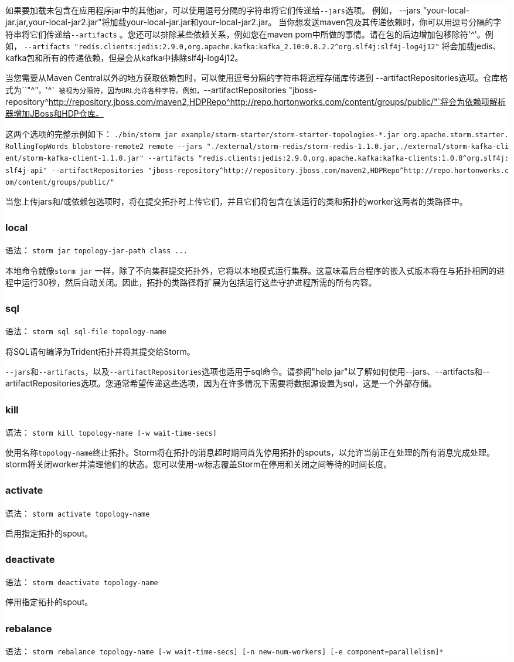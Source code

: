 如果要加载未包含在应用程序jar中的其他jar，可以使用逗号分隔的字符串将它们传递给`--jars`选项。
例如， --jars "your-local-jar.jar,your-local-jar2.jar"将加载your-local-jar.jar和your-local-jar2.jar。
当你想发送maven包及其传递依赖时，你可以用逗号分隔的字符串将它们传递给`--artifacts` 。您还可以排除某些依赖关系，例如您在maven pom中所做的事情。请在包的后边增加包移除符'^'。例如， `--artifacts "redis.clients:jedis:2.9.0,org.apache.kafka:kafka_2.10:0.8.2.2^org.slf4j:slf4j-log4j12"` 将会加载jedis、kafka包和所有的传递依赖，但是会从kafka中排除slf4j-log4j12。

当您需要从Maven Central以外的地方获取依赖包时，可以使用逗号分隔的字符串将远程存储库传递到 --artifactRepositories选项。仓库格式为``"<name>^<url>"`。`'^'` 被视为分隔符，因为URL允许各种字符。例如，`--artifactRepositories "jboss-repository^http://repository.jboss.com/maven2,HDPRepo^http://repo.hortonworks.com/content/groups/public/"`将会为依赖项解析器增加JBoss和HDP仓库。

这两个选项的完整示例如下： `./bin/storm jar example/storm-starter/storm-starter-topologies-*.jar org.apache.storm.starter.RollingTopWords blobstore-remote2 remote --jars "./external/storm-redis/storm-redis-1.1.0.jar,./external/storm-kafka-client/storm-kafka-client-1.1.0.jar" --artifacts "redis.clients:jedis:2.9.0,org.apache.kafka:kafka-clients:1.0.0^org.slf4j:slf4j-api" --artifactRepositories "jboss-repository^http://repository.jboss.com/maven2,HDPRepo^http://repo.hortonworks.com/content/groups/public/"`

当您上传jars和/或依赖包选项时，将在提交拓扑时上传它们，并且它们将包含在该运行的类和拓扑的worker这两者的类路径中。

### local

语法： `storm jar topology-jar-path class ...`

本地命令就像`storm jar` 一样，除了不向集群提交拓扑外，它将以本地模式运行集群。这意味着后台程序的嵌入式版本将在与拓扑相同的进程中运行30秒，然后自动关闭。因此，拓扑的类路径将扩展为包括运行这些守护进程所需的所有内容。

### sql

语法： `storm sql sql-file topology-name`

将SQL语句编译为Trident拓扑并将其提交给Storm。

`--jars`和`--artifacts`，以及`--artifactRepositories`选项也适用于sql命令。请参阅"help jar"以了解如何使用--jars、--artifacts和--artifactRepositories选项。您通常希望传递这些选项，因为在许多情况下需要将数据源设置为sql，这是一个外部存储。

### kill

语法： `storm kill topology-name [-w wait-time-secs]`

使用名称`topology-name`终止拓扑。Storm将在拓扑的消息超时期间首先停用拓扑的spouts，以允许当前正在处理的所有消息完成处理。storm将关闭worker并清理他们的状态。您可以使用-w标志覆盖Storm在停用和关闭之间等待的时间长度。

### activate

语法： `storm activate topology-name`

启用指定拓扑的spout。

### deactivate

语法： `storm deactivate topology-name`

停用指定拓扑的spout。

### rebalance

语法： `storm rebalance topology-name [-w wait-time-secs] [-n new-num-workers] [-e component=parallelism]*`
